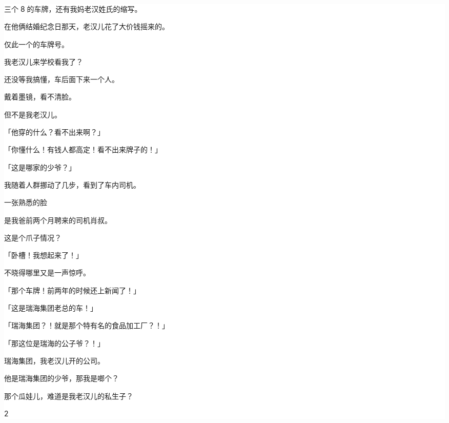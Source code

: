 
三个 8 的车牌，还有我妈老汉姓氏的缩写。


在他俩结婚纪念日那天，老汉儿花了大价钱摇来的。


仅此一个的车牌号。


我老汉儿来学校看我了？


还没等我搞懂，车后面下来一个人。


戴着墨镜，看不清脸。


但不是我老汉儿。


「他穿的什么？看不出来啊？」


「你懂什么！有钱人都高定！看不出来牌子的！」


「这是哪家的少爷？」


我随着人群挪动了几步，看到了车内司机。


一张熟悉的脸


是我爸前两个月聘来的司机肖叔。


这是个爪子情况？


「卧槽！我想起来了！」


不晓得哪里又是一声惊呼。


「那个车牌！前两年的时候还上新闻了！」


「这是瑞海集团老总的车！」


「瑞海集团？！就是那个特有名的食品加工厂？！」


「那这位是瑞海的公子爷？！」


瑞海集团，我老汉儿开的公司。


他是瑞海集团的少爷，那我是啷个？


那个瓜娃儿，难道是我老汉儿的私生子？


2

